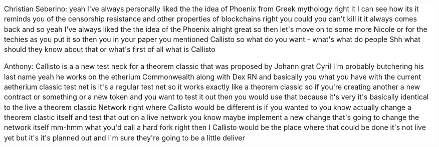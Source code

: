 


Christian Seberino:
 yeah I've always personally
liked the the idea of Phoenix from Greek
mythology right it I can see how its it
reminds you of the censorship resistance
and other properties of blockchains
right you could you can't kill it it
always comes back and so yeah I've
always liked the the idea of the Phoenix
alright great so then let's move on to
some more
Nicole or for the techies as you put it
so then you in your paper you mentioned
Callisto
so what do you want - what's what do
people Shh what should they know about
that or what's first of all what is
Callisto 




Anthony:
Callisto is a a new test neck
for a theorem classic that was proposed
by Johann grat Cyril I'm probably
butchering his last name yeah he works
on the etherium Commonwealth along with
Dex RN and basically you what you have
with the current aetherium classic test
net is it's a regular test net so it
works exactly like a theorem classic so
if you're creating another a new
contract or something or a new token and
you want to test it out then you would
use that because it's very it's
basically identical to the live a
theorem classic Network right where
Callisto would be different is if you
wanted to you know actually change a
theorem clastic itself and test that out
on a live network you know maybe
implement a new change that's going to
change the network itself mm-hmm what
you'd call a hard fork right then I
Callisto would be the place where that
could be done it's not live yet but it's
it's planned out and I'm sure they're
going to be a little deliver



